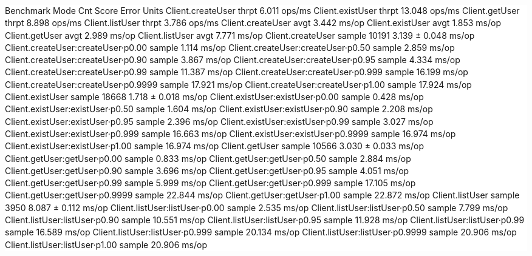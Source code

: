 Benchmark                               Mode    Cnt   Score   Error   Units
Client.createUser                      thrpt          6.011          ops/ms
Client.existUser                       thrpt         13.048          ops/ms
Client.getUser                         thrpt          8.898          ops/ms
Client.listUser                        thrpt          3.786          ops/ms
Client.createUser                       avgt          3.442           ms/op
Client.existUser                        avgt          1.853           ms/op
Client.getUser                          avgt          2.989           ms/op
Client.listUser                         avgt          7.771           ms/op
Client.createUser                     sample  10191   3.139 ± 0.048   ms/op
Client.createUser:createUser·p0.00    sample          1.114           ms/op
Client.createUser:createUser·p0.50    sample          2.859           ms/op
Client.createUser:createUser·p0.90    sample          3.867           ms/op
Client.createUser:createUser·p0.95    sample          4.334           ms/op
Client.createUser:createUser·p0.99    sample         11.387           ms/op
Client.createUser:createUser·p0.999   sample         16.199           ms/op
Client.createUser:createUser·p0.9999  sample         17.921           ms/op
Client.createUser:createUser·p1.00    sample         17.924           ms/op
Client.existUser                      sample  18668   1.718 ± 0.018   ms/op
Client.existUser:existUser·p0.00      sample          0.428           ms/op
Client.existUser:existUser·p0.50      sample          1.604           ms/op
Client.existUser:existUser·p0.90      sample          2.208           ms/op
Client.existUser:existUser·p0.95      sample          2.396           ms/op
Client.existUser:existUser·p0.99      sample          3.027           ms/op
Client.existUser:existUser·p0.999     sample         16.663           ms/op
Client.existUser:existUser·p0.9999    sample         16.974           ms/op
Client.existUser:existUser·p1.00      sample         16.974           ms/op
Client.getUser                        sample  10566   3.030 ± 0.033   ms/op
Client.getUser:getUser·p0.00          sample          0.833           ms/op
Client.getUser:getUser·p0.50          sample          2.884           ms/op
Client.getUser:getUser·p0.90          sample          3.696           ms/op
Client.getUser:getUser·p0.95          sample          4.051           ms/op
Client.getUser:getUser·p0.99          sample          5.999           ms/op
Client.getUser:getUser·p0.999         sample         17.105           ms/op
Client.getUser:getUser·p0.9999        sample         22.844           ms/op
Client.getUser:getUser·p1.00          sample         22.872           ms/op
Client.listUser                       sample   3950   8.087 ± 0.112   ms/op
Client.listUser:listUser·p0.00        sample          2.535           ms/op
Client.listUser:listUser·p0.50        sample          7.799           ms/op
Client.listUser:listUser·p0.90        sample         10.551           ms/op
Client.listUser:listUser·p0.95        sample         11.928           ms/op
Client.listUser:listUser·p0.99        sample         16.589           ms/op
Client.listUser:listUser·p0.999       sample         20.134           ms/op
Client.listUser:listUser·p0.9999      sample         20.906           ms/op
Client.listUser:listUser·p1.00        sample         20.906           ms/op

